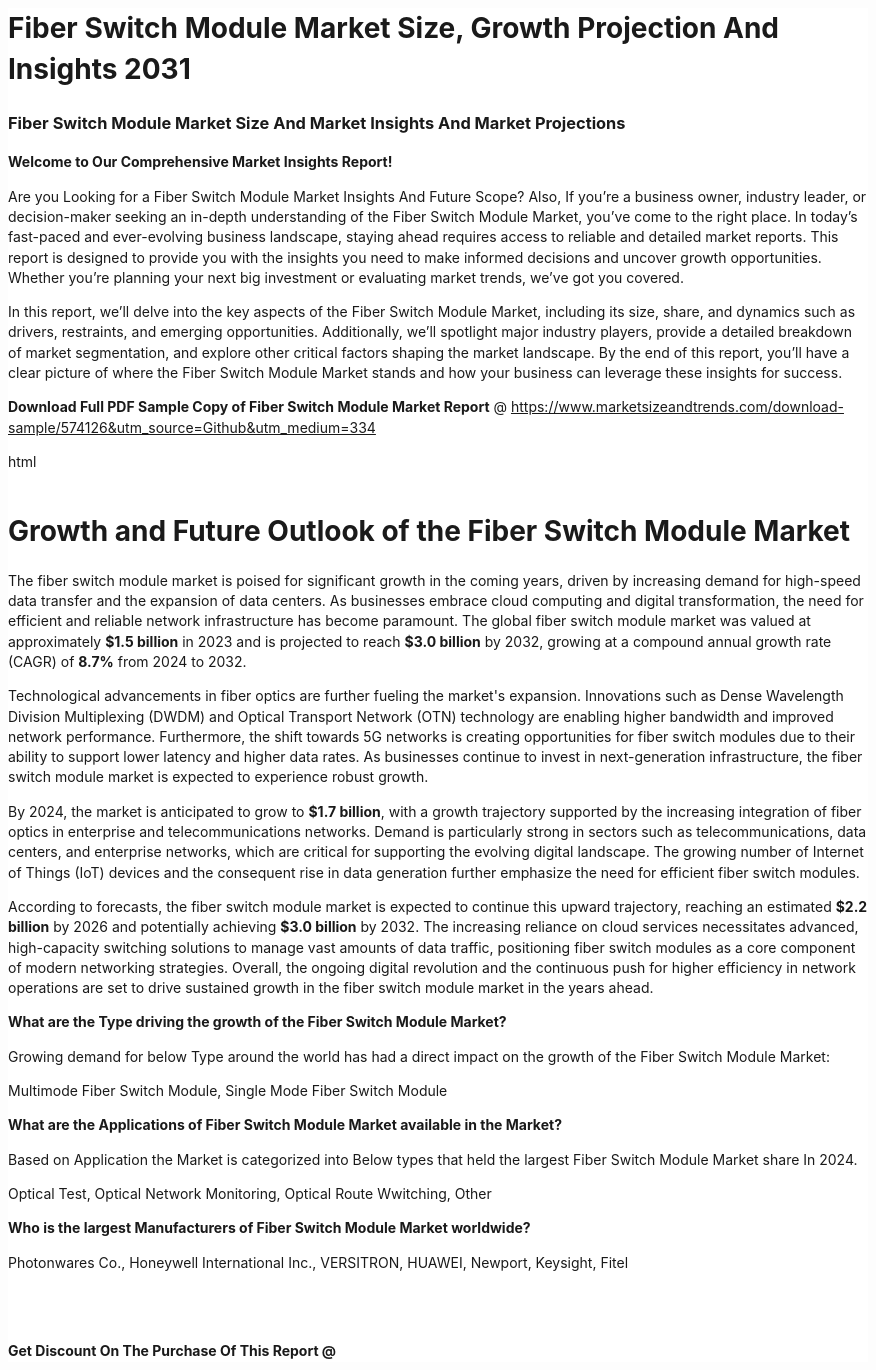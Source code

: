 <h1> Fiber Switch Module Market Size, Growth Projection And Insights 2031</h1><div class="" data-test-id=""><h3><span class="">Fiber Switch Module Market Size And Market Insights And Market Projections</span></h3></div><div class="" data-test-id=""><p><strong>Welcome to Our Comprehensive Market Insights Report!</strong></p><p>Are you Looking for a Fiber Switch Module Market Insights And Future Scope? Also, If you&rsquo;re a business owner, industry leader, or decision-maker seeking an in-depth understanding of the Fiber Switch Module Market, you&rsquo;ve come to the right place. In today&rsquo;s fast-paced and ever-evolving business landscape, staying ahead requires access to reliable and detailed market reports. This report is designed to provide you with the insights you need to make informed decisions and uncover growth opportunities. Whether you&rsquo;re planning your next big investment or evaluating market trends, we&rsquo;ve got you covered.</p><p>In this report, we&rsquo;ll delve into the key aspects of the Fiber Switch Module Market, including its size, share, and dynamics such as drivers, restraints, and emerging opportunities. Additionally, we&rsquo;ll spotlight major industry players, provide a detailed breakdown of market segmentation, and explore other critical factors shaping the market landscape. By the end of this report, you&rsquo;ll have a clear picture of where the Fiber Switch Module Market stands and how your business can leverage these insights for success.</p><p><strong>Download Full PDF Sample Copy of Fiber Switch Module Market Report</strong> @ <a href="https://www.marketsizeandtrends.com/download-sample/574126&utm_source=Github&utm_medium=334" target="_blank">https://www.marketsizeandtrends.com/download-sample/574126&utm_source=Github&utm_medium=334</a></p></div><div class="" data-test-id=""><p><span class="">html<div> <h1>Growth and Future Outlook of the Fiber Switch Module Market</h1> <p>The fiber switch module market is poised for significant growth in the coming years, driven by increasing demand for high-speed data transfer and the expansion of data centers. As businesses embrace cloud computing and digital transformation, the need for efficient and reliable network infrastructure has become paramount. The global fiber switch module market was valued at approximately <strong>$1.5 billion</strong> in 2023 and is projected to reach <strong>$3.0 billion</strong> by 2032, growing at a compound annual growth rate (CAGR) of <strong>8.7%</strong> from 2024 to 2032.</p> <p>Technological advancements in fiber optics are further fueling the market's expansion. Innovations such as Dense Wavelength Division Multiplexing (DWDM) and Optical Transport Network (OTN) technology are enabling higher bandwidth and improved network performance. Furthermore, the shift towards 5G networks is creating opportunities for fiber switch modules due to their ability to support lower latency and higher data rates. As businesses continue to invest in next-generation infrastructure, the fiber switch module market is expected to experience robust growth.</p> <p><strong></strong></p> <p>By 2024, the market is anticipated to grow to <strong>$1.7 billion</strong>, with a growth trajectory supported by the increasing integration of fiber optics in enterprise and telecommunications networks. Demand is particularly strong in sectors such as telecommunications, data centers, and enterprise networks, which are critical for supporting the evolving digital landscape. The growing number of Internet of Things (IoT) devices and the consequent rise in data generation further emphasize the need for efficient fiber switch modules.</p> <p>According to forecasts, the fiber switch module market is expected to continue this upward trajectory, reaching an estimated <strong>$2.2 billion</strong> by 2026 and potentially achieving <strong>$3.0 billion</strong> by 2032. The increasing reliance on cloud services necessitates advanced, high-capacity switching solutions to manage vast amounts of data traffic, positioning fiber switch modules as a core component of modern networking strategies. Overall, the ongoing digital revolution and the continuous push for higher efficiency in network operations are set to drive sustained growth in the fiber switch module market in the years ahead.</p></div></span></p><p><strong><span class="">What are the&nbsp;Type driving the growth of the Fiber Switch Module Market?</span></strong></p></div><div class="" data-test-id=""><p><span class="">Growing demand for below Type around the world has had a direct impact on the growth of the Fiber Switch Module Market:</span></p></div><div class="" data-test-id=""><p>Multimode Fiber Switch Module, Single Mode Fiber Switch Module</p><p><span class=""><strong>What are the&nbsp;Applications&nbsp;of Fiber Switch Module Market available in the Market?</strong></span></p></div><div class="" data-test-id=""><p><span class="">Based on Application the Market is categorized into Below types that held the largest Fiber Switch Module Market share In 2024.</span></p></div><div class="" data-test-id=""><p><span class="">Optical Test, Optical Network Monitoring, Optical Route Wwitching, Other</span></p><p><span class=""><strong>Who is the largest Manufacturers of Fiber Switch Module Market worldwide?</strong></span></p></div><div class="" data-test-id=""><p><span class="">Photonwares Co., Honeywell International Inc., VERSITRON, HUAWEI, Newport, Keysight, Fitel</span></p></div><div class="" data-test-id="">&nbsp;</div><div class="" data-test-id="">&nbsp;</div><div class="" data-test-id=""><p><span class=""><strong>Get Discount On The Purchase Of This Report @</strong>